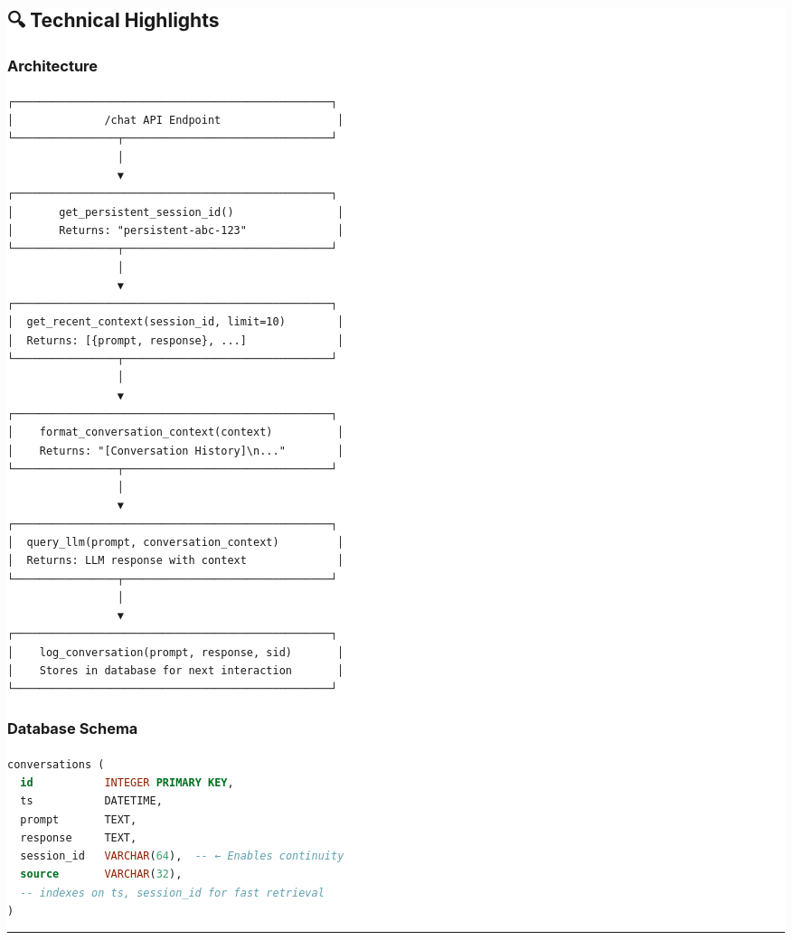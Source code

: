
## 🔍 Technical Highlights

### Architecture

```
┌─────────────────────────────────────────────────┐
│              /chat API Endpoint                  │
└────────────────┬────────────────────────────────┘
                 │
                 ▼
┌─────────────────────────────────────────────────┐
│       get_persistent_session_id()                │
│       Returns: "persistent-abc-123"              │
└────────────────┬────────────────────────────────┘
                 │
                 ▼
┌─────────────────────────────────────────────────┐
│  get_recent_context(session_id, limit=10)        │
│  Returns: [{prompt, response}, ...]              │
└────────────────┬────────────────────────────────┘
                 │
                 ▼
┌─────────────────────────────────────────────────┐
│    format_conversation_context(context)          │
│    Returns: "[Conversation History]\n..."        │
└────────────────┬────────────────────────────────┘
                 │
                 ▼
┌─────────────────────────────────────────────────┐
│  query_llm(prompt, conversation_context)         │
│  Returns: LLM response with context              │
└────────────────┬────────────────────────────────┘
                 │
                 ▼
┌─────────────────────────────────────────────────┐
│    log_conversation(prompt, response, sid)       │
│    Stores in database for next interaction       │
└─────────────────────────────────────────────────┘
```

### Database Schema

```sql
conversations (
  id           INTEGER PRIMARY KEY,
  ts           DATETIME,
  prompt       TEXT,
  response     TEXT,
  session_id   VARCHAR(64),  -- ← Enables continuity
  source       VARCHAR(32),
  -- indexes on ts, session_id for fast retrieval
)
```

---